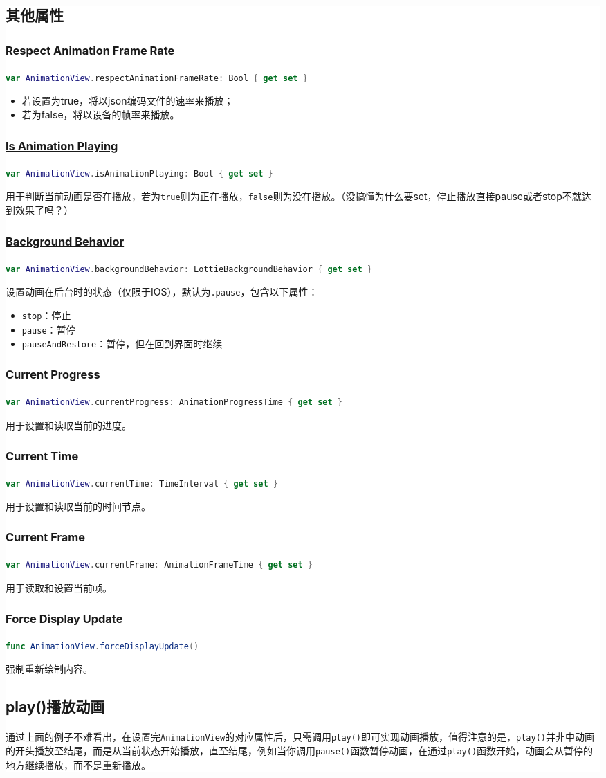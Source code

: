 ## 其他属性
### Respect Animation Frame Rate
```swift
var AnimationView.respectAnimationFrameRate: Bool { get set }
```

- 若设置为true，将以json编码文件的速率来播放；
- 若为false，将以设备的帧率来播放。

### [Is Animation Playing](http://airbnb.io/lottie/#/ios?id=is-animation-playing)
```swift
var AnimationView.isAnimationPlaying: Bool { get set }
```
用于判断当前动画是否在播放，若为`true`则为正在播放，`false`则为没在播放。（没搞懂为什么要set，停止播放直接pause或者stop不就达到效果了吗？）

### [Background Behavior](http://airbnb.io/lottie/#/ios?id=background-behavior)
```swift
var AnimationView.backgroundBehavior: LottieBackgroundBehavior { get set }
```
设置动画在后台时的状态（仅限于IOS），默认为`.pause`，包含以下属性：

- `stop`：停止
- `pause`：暂停
- `pauseAndRestore`：暂停，但在回到界面时继续

### Current Progress
```swift
var AnimationView.currentProgress: AnimationProgressTime { get set }
```
用于设置和读取当前的进度。

### Current Time
```swift
var AnimationView.currentTime: TimeInterval { get set }
```
用于设置和读取当前的时间节点。

### Current Frame
```swift
var AnimationView.currentFrame: AnimationFrameTime { get set }
```
用于读取和设置当前帧。

### Force Display Update
```swift
func AnimationView.forceDisplayUpdate()
```
强制重新绘制内容。

## play()播放动画
通过上面的例子不难看出，在设置完`AnimationView`的对应属性后，只需调用`play()`即可实现动画播放，值得注意的是，`play()`并非中动画的开头播放至结尾，而是从当前状态开始播放，直至结尾，例如当你调用`pause()`函数暂停动画，在通过`play()`函数开始，动画会从暂停的地方继续播放，而不是重新播放。

